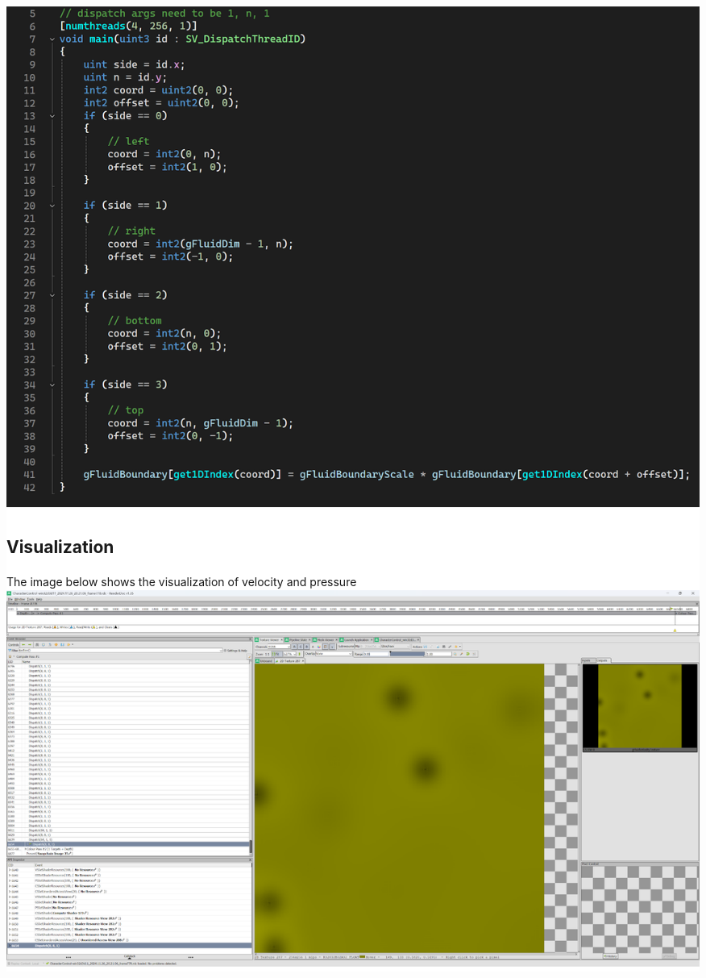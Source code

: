 <img src="Images/6.png" width="100%"/>

## Visualization
The image below shows the visualization of velocity and pressure
<img src="Images/7.png" width="100%"/>